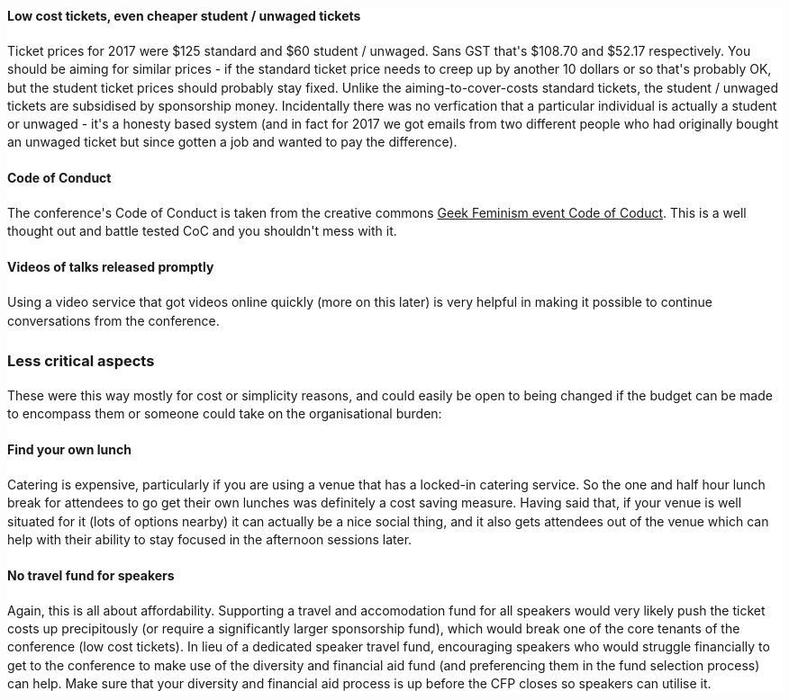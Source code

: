 #### Low cost tickets, even cheaper student / unwaged tickets

Ticket prices for 2017 were $125 standard and $60 student / unwaged. Sans GST
that's $108.70 and $52.17 respectively. You should be aiming for similar prices -
if the standard ticket price needs to creep up by another 10 dollars or so
that's probably OK, but the student ticket prices should probably stay fixed.
Unlike the aiming-to-cover-costs standard tickets, the student / unwaged tickets
are subsidised by sponsorship money. Incidentally there was no verfication that
a particular individual is actually a student or unwaged - it's a honesty based
system (and in fact for 2017 we got emails from two different people who had
originally bought an unwaged ticket but since gotten a job and wanted to pay the
difference).

#### Code of Conduct

The conference's Code of Conduct is taken from the creative commons [Geek
Feminism event Code of
Coduct](http://geekfeminism.wikia.com/wiki/Conference_anti-harassment/Policy).
This is a well thought out and battle tested CoC and you shouldn't mess with it.

#### Videos of talks released promptly

Using a video service that got videos online quickly (more on this later) is
very helpful in making it possible to continue conversations from the
conference.

### Less critical aspects

These were this way mostly for cost or simplicity reasons, and could easily be
open to being changed if the budget can be made to encompass them or someone
could take on the organisational burden:

#### Find your own lunch

Catering is expensive, particularly if you are using a venue that has a
locked-in catering service. So the one and half hour lunch break for attendees
to go get their own lunches was definitely a cost saving measure. Having said
that, if your venue is well situated for it (lots of options nearby) it can
actually be a nice social thing, and it also gets attendees out of the venue
which can help with their ability to stay focused in the afternoon sessions
later.

#### No travel fund for speakers

Again, this is all about affordability. Supporting a travel and accomodation
fund for all speakers would very likely push the ticket costs up precipitously
(or require a significantly larger sponsorship fund), which would break one of
the core tenants of the conference (low cost tickets). In lieu of a dedicated speaker travel fund,
encouraging speakers who would struggle financially to get to the conference to
make use of the diversity and financial aid fund (and preferencing them in the
fund selection process) can help. Make sure that your diversity and financial
aid process is up before the CFP closes so speakers can utilise it.

